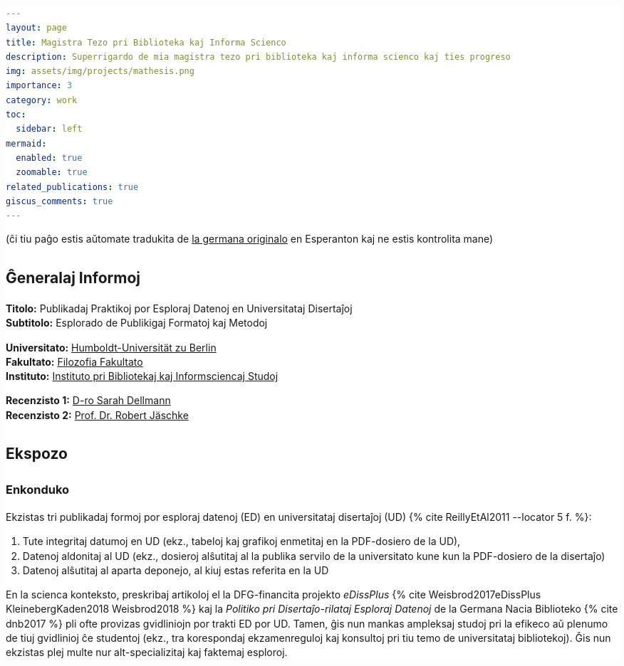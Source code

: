 ```yaml
---
layout: page
title: Magistra Tezo pri Biblioteka kaj Informa Scienco
description: Superrigardo de mia magistra tezo pri biblioteka kaj informa scienco kaj ties progreso
img: assets/img/projects/mathesis.png
importance: 3
category: work
toc:
  sidebar: left
mermaid:
  enabled: true
  zoomable: true
related_publications: true
giscus_comments: true
---
```


(ĉi tiu paĝo estis aŭtomate tradukita de [la germana originalo](https://david.krassnig.de/de/projects/ma-thesis/) en Esperanton kaj ne estis kontrolita mane)

## Ĝeneralaj Informoj

**Titolo:** Publikadaj Praktikoj por Esploraj Datenoj en Universitataj Disertaĵoj<br>
**Subtitolo:** Esplorado de Publikigaj Formatoj kaj Metodoj

**Universitato:** [Humboldt-Universität zu Berlin](https://www.hu-berlin.de/)<br>
**Fakultato:** [Filozofia Fakultato](https://fakultaeten.hu-berlin.de/de/philfak)<br>
**Instituto:** [Instituto pri Bibliotekaj kaj Informsciencaj Studoj](https://www.ibi.hu-berlin.de/de)

**Recenzisto 1:** [D-ro Sarah Dellmann](https://www.tib.eu/en/publishing-archiving/advisory-services-and-information/contact-persons-and-addresses-for-service)<br>
**Recenzisto 2:** [Prof. Dr. Robert Jäschke](https://amor.cms.hu-berlin.de/~jaeschkr/)

## Ekspozo

### Enkonduko

Ekzistas tri publikadaj formoj por esploraj datenoj (ED) en universitataj disertaĵoj (UD) {% cite ReillyEtAl2011 --locator 5 f. %}:

1. Tute integritaj datumoj en UD (ekz., tabeloj kaj grafikoj enmetitaj en la PDF-dosiero de la UD),
2. Datenoj aldonitaj al UD (ekz., dosieroj alŝutitaj al la publika servilo de la universitato kune kun la PDF-dosiero de la disertaĵo)
3. Datenoj alŝutitaj al aparta deponejo, al kiuj estas referita en la UD

En la scienca konteksto, preskribaj artikoloj el la DFG-financita projekto _eDissPlus_ {% cite Weisbrod2017eDissPlus KleinebergKaden2018 Weisbrod2018 %} kaj la _Politiko pri Disertaĵo-rilataj Esploraj Datenoj_ de la Germana Nacia Biblioteko {% cite dnb2017 %} pli ofte provizas gvidliniojn por trakti ED por UD. Tamen, ĝis nun mankas ampleksaj studoj pri la efikeco aŭ plenumo de tiuj gvidlinioj ĉe studentoj (ekz., tra korespondaj ekzamenreguloj kaj konsultoj pri tiu temo de universitataj bibliotekoj). Ĝis nun ekzistas plej multe nur alt-specializitaj kaj faktemaj esploroj.
